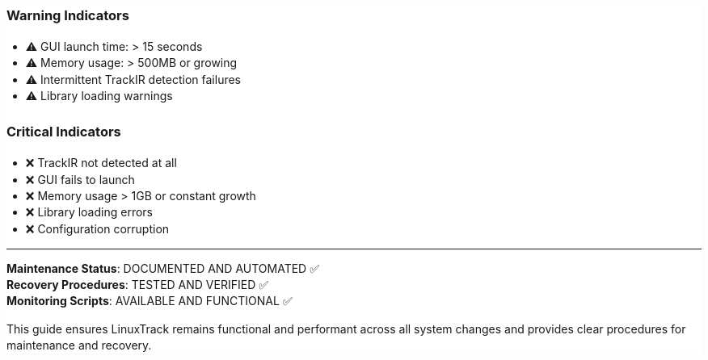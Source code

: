 ### Warning Indicators
- ⚠️ GUI launch time: > 15 seconds
- ⚠️ Memory usage: > 500MB or growing
- ⚠️ Intermittent TrackIR detection failures
- ⚠️ Library loading warnings

### Critical Indicators
- ❌ TrackIR not detected at all
- ❌ GUI fails to launch
- ❌ Memory usage > 1GB or constant growth
- ❌ Library loading errors
- ❌ Configuration corruption

---

**Maintenance Status**: DOCUMENTED AND AUTOMATED ✅  
**Recovery Procedures**: TESTED AND VERIFIED ✅  
**Monitoring Scripts**: AVAILABLE AND FUNCTIONAL ✅

This guide ensures LinuxTrack remains functional and performant across all system changes and provides clear procedures for maintenance and recovery. 